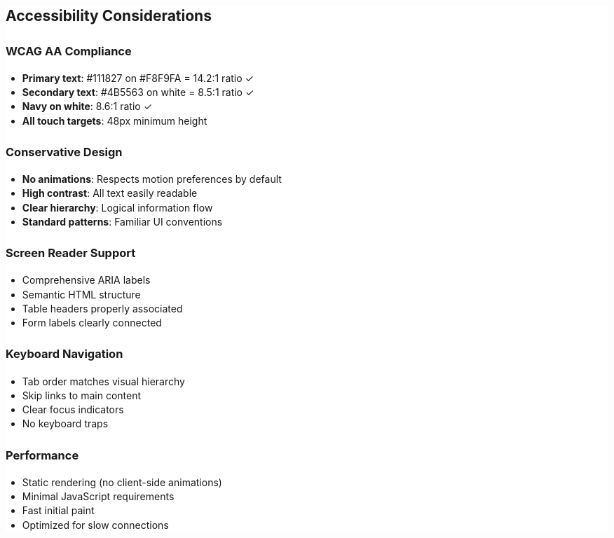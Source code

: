 ## Accessibility Considerations

### WCAG AA Compliance
- **Primary text**: #111827 on #F8F9FA = 14.2:1 ratio ✓
- **Secondary text**: #4B5563 on white = 8.5:1 ratio ✓
- **Navy on white**: 8.6:1 ratio ✓
- **All touch targets**: 48px minimum height

### Conservative Design
- **No animations**: Respects motion preferences by default
- **High contrast**: All text easily readable
- **Clear hierarchy**: Logical information flow
- **Standard patterns**: Familiar UI conventions

### Screen Reader Support
- Comprehensive ARIA labels
- Semantic HTML structure
- Table headers properly associated
- Form labels clearly connected

### Keyboard Navigation
- Tab order matches visual hierarchy
- Skip links to main content
- Clear focus indicators
- No keyboard traps

### Performance
- Static rendering (no client-side animations)
- Minimal JavaScript requirements
- Fast initial paint
- Optimized for slow connections